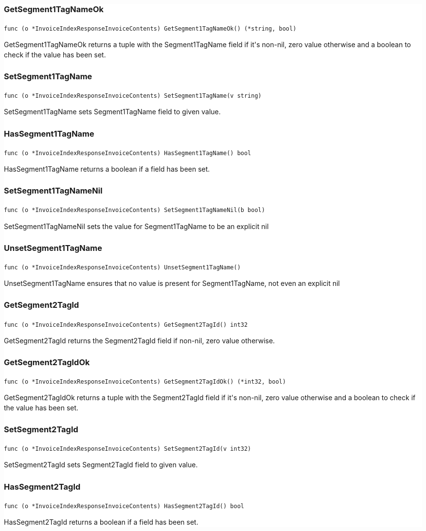 ### GetSegment1TagNameOk

`func (o *InvoiceIndexResponseInvoiceContents) GetSegment1TagNameOk() (*string, bool)`

GetSegment1TagNameOk returns a tuple with the Segment1TagName field if it's non-nil, zero value otherwise
and a boolean to check if the value has been set.

### SetSegment1TagName

`func (o *InvoiceIndexResponseInvoiceContents) SetSegment1TagName(v string)`

SetSegment1TagName sets Segment1TagName field to given value.

### HasSegment1TagName

`func (o *InvoiceIndexResponseInvoiceContents) HasSegment1TagName() bool`

HasSegment1TagName returns a boolean if a field has been set.

### SetSegment1TagNameNil

`func (o *InvoiceIndexResponseInvoiceContents) SetSegment1TagNameNil(b bool)`

 SetSegment1TagNameNil sets the value for Segment1TagName to be an explicit nil

### UnsetSegment1TagName
`func (o *InvoiceIndexResponseInvoiceContents) UnsetSegment1TagName()`

UnsetSegment1TagName ensures that no value is present for Segment1TagName, not even an explicit nil
### GetSegment2TagId

`func (o *InvoiceIndexResponseInvoiceContents) GetSegment2TagId() int32`

GetSegment2TagId returns the Segment2TagId field if non-nil, zero value otherwise.

### GetSegment2TagIdOk

`func (o *InvoiceIndexResponseInvoiceContents) GetSegment2TagIdOk() (*int32, bool)`

GetSegment2TagIdOk returns a tuple with the Segment2TagId field if it's non-nil, zero value otherwise
and a boolean to check if the value has been set.

### SetSegment2TagId

`func (o *InvoiceIndexResponseInvoiceContents) SetSegment2TagId(v int32)`

SetSegment2TagId sets Segment2TagId field to given value.

### HasSegment2TagId

`func (o *InvoiceIndexResponseInvoiceContents) HasSegment2TagId() bool`

HasSegment2TagId returns a boolean if a field has been set.
